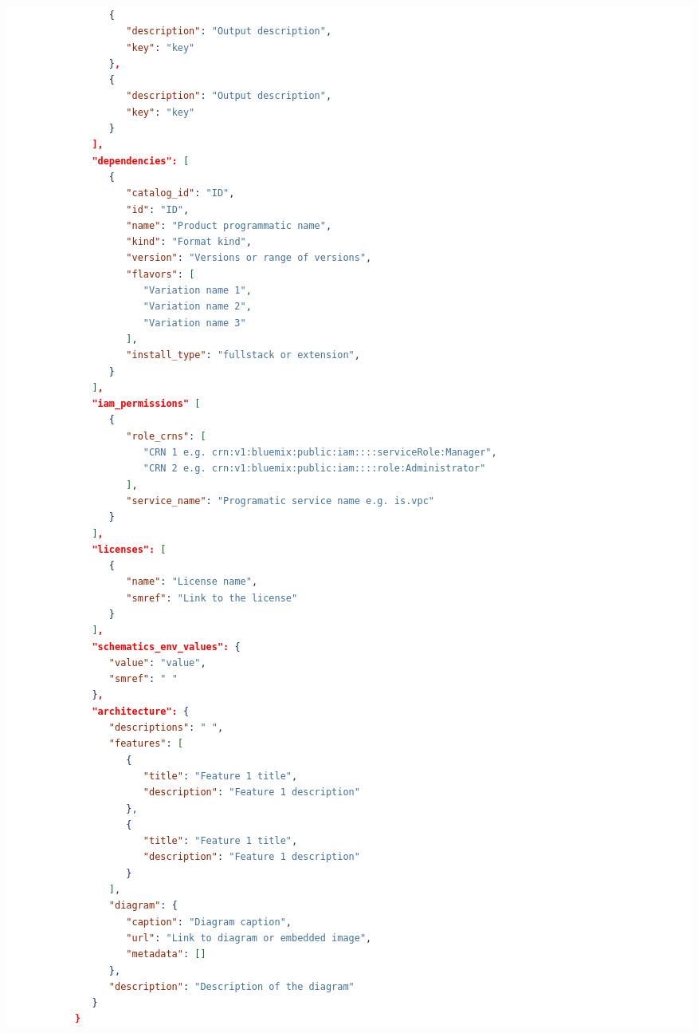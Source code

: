 ```json
                  {
                     "description": "Output description",
                     "key": "key"
                  },
                  {
                     "description": "Output description",
                     "key": "key"
                  }
               ],
               "dependencies": [
                  {
                     "catalog_id": "ID",
                     "id": "ID",
                     "name": "Product programmatic name",
                     "kind": "Format kind",
                     "version": "Versions or range of versions",
                     "flavors": [
                        "Variation name 1",
                        "Variation name 2",
                        "Variation name 3"
                     ],
                     "install_type": "fullstack or extension",
                  }
               ],
               "iam_permissions" [
                  {
                     "role_crns": [
                        "CRN 1 e.g. crn:v1:bluemix:public:iam::::serviceRole:Manager",
                        "CRN 2 e.g. crn:v1:bluemix:public:iam::::role:Administrator"
                     ],
                     "service_name": "Programatic service name e.g. is.vpc"
                  }
               ],
               "licenses": [
                  {
                     "name": "License name",
                     "smref": "Link to the license"
                  }
               ],
               "schematics_env_values": {
                  "value": "value",
                  "smref": " "
               },
               "architecture": {
                  "descriptions": " ",
                  "features": [
                     {
                        "title": "Feature 1 title",
                        "description": "Feature 1 description"
                     },
                     {
                        "title": "Feature 1 title",
                        "description": "Feature 1 description"
                     }
                  ],
                  "diagram": {
                     "caption": "Diagram caption",
                     "url": "Link to diagram or embedded image",
                     "metadata": []
                  },
                  "description": "Description of the diagram"
               }
            }
```